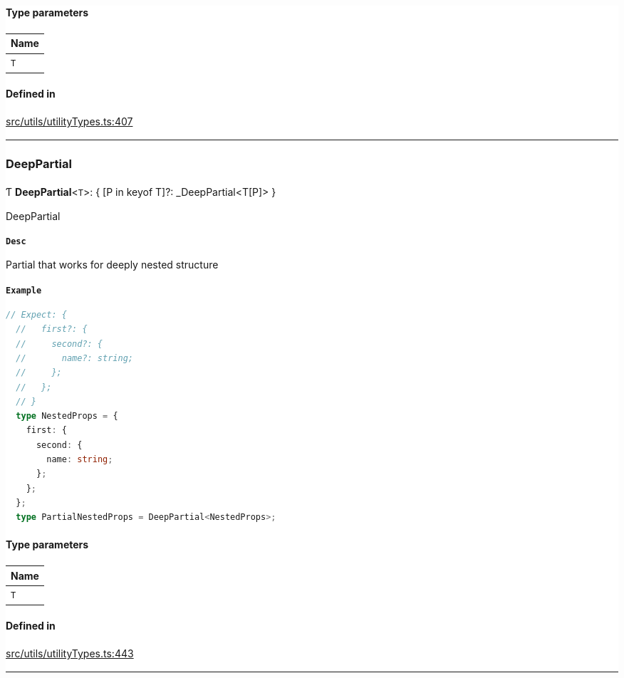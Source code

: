 #### Type parameters

| Name |
| :------ |
| `T` |

#### Defined in

[src/utils/utilityTypes.ts:407](https://github.com/AhmadHddad/h-utils/blob/09a23ed/src/utils/utilityTypes.ts#L407)

___

### DeepPartial

Ƭ **DeepPartial**<`T`\>: { [P in keyof T]?: \_DeepPartial<T[P]\> }

DeepPartial

**`Desc`**

Partial that works for deeply nested structure

**`Example`**

```ts
// Expect: {
  //   first?: {
  //     second?: {
  //       name?: string;
  //     };
  //   };
  // }
  type NestedProps = {
    first: {
      second: {
        name: string;
      };
    };
  };
  type PartialNestedProps = DeepPartial<NestedProps>;
```

#### Type parameters

| Name |
| :------ |
| `T` |

#### Defined in

[src/utils/utilityTypes.ts:443](https://github.com/AhmadHddad/h-utils/blob/09a23ed/src/utils/utilityTypes.ts#L443)

___
